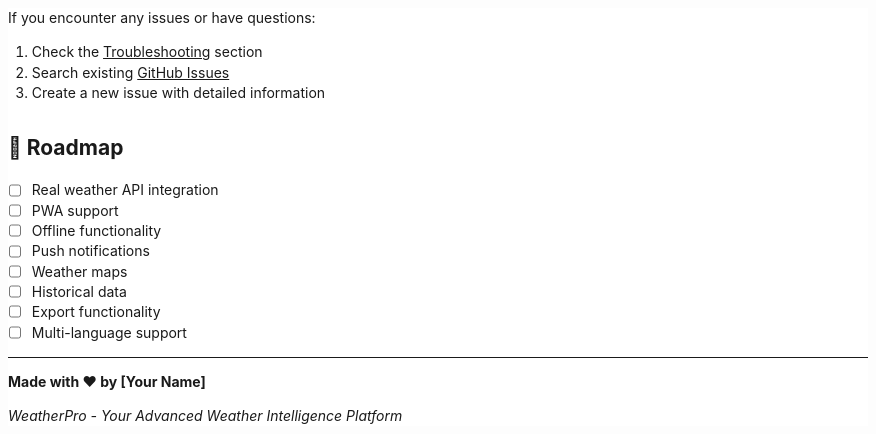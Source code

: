 If you encounter any issues or have questions:

1. Check the [Troubleshooting](#-troubleshooting) section
2. Search existing [GitHub Issues](https://github.com/your-username/weatherpro-dashboard/issues)
3. Create a new issue with detailed information

## 🔮 Roadmap

- [ ] Real weather API integration
- [ ] PWA support
- [ ] Offline functionality
- [ ] Push notifications
- [ ] Weather maps
- [ ] Historical data
- [ ] Export functionality
- [ ] Multi-language support

---

**Made with ❤️ by [Your Name]**

*WeatherPro - Your Advanced Weather Intelligence Platform*
